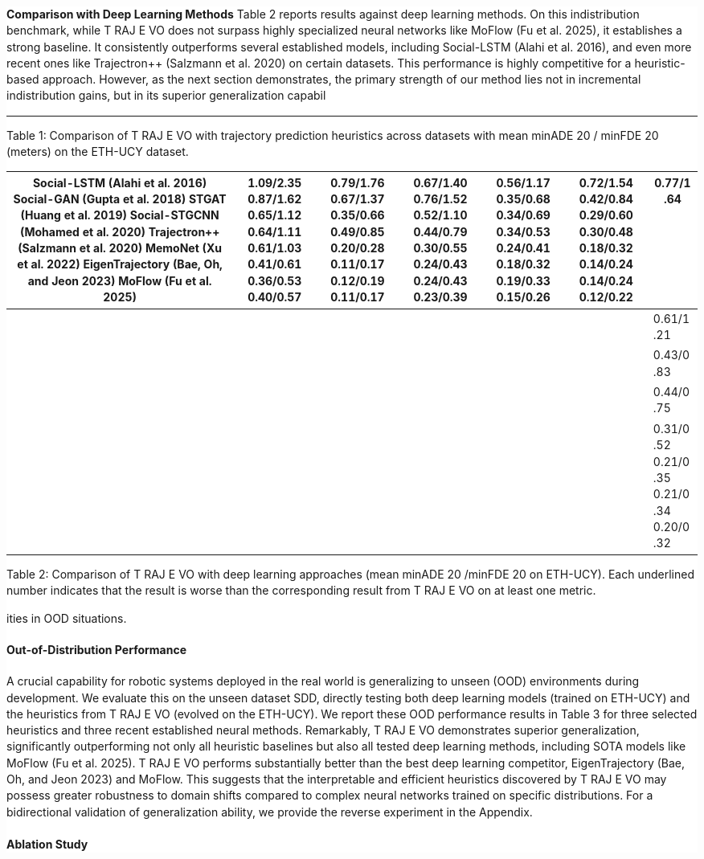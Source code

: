 **Comparison with Deep Learning Methods** Table 2 reports results against deep learning methods. On this indistribution benchmark, while T RAJ E VO does not surpass
highly specialized neural networks like MoFlow (Fu et al.
2025), it establishes a strong baseline. It consistently outperforms several established models, including Social-LSTM
(Alahi et al. 2016), and even more recent ones like Trajectron++ (Salzmann et al. 2020) on certain datasets. This
performance is highly competitive for a heuristic-based approach. However, as the next section demonstrates, the primary strength of our method lies not in incremental indistribution gains, but in its superior generalization capabil

-----

Table 1: Comparison of T RAJ E VO with trajectory prediction heuristics across datasets with mean minADE 20 / minFDE 20
(meters) on the ETH-UCY dataset.

|Social-LSTM (Alahi et al. 2016) Social-GAN (Gupta et al. 2018) STGAT (Huang et al. 2019) Social-STGCNN (Mohamed et al. 2020) Trajectron++ (Salzmann et al. 2020) MemoNet (Xu et al. 2022) EigenTrajectory (Bae, Oh, and Jeon 2023) MoFlow (Fu et al. 2025)|1.09/2.35 0.87/1.62 0.65/1.12 0.64/1.11 0.61/1.03 0.41/0.61 0.36/0.53 0.40/0.57|0.79/1.76 0.67/1.37 0.35/0.66 0.49/0.85 0.20/0.28 0.11/0.17 0.12/0.19 0.11/0.17|0.67/1.40 0.76/1.52 0.52/1.10 0.44/0.79 0.30/0.55 0.24/0.43 0.24/0.43 0.23/0.39|0.56/1.17 0.35/0.68 0.34/0.69 0.34/0.53 0.24/0.41 0.18/0.32 0.19/0.33 0.15/0.26|0.72/1.54 0.42/0.84 0.29/0.60 0.30/0.48 0.18/0.32 0.14/0.24 0.14/0.24 0.12/0.22|0.77/1.64|
|---|---|---|---|---|---|---|
|||||||0.61/1.21|
|||||||0.43/0.83|
|||||||0.44/0.75|
|||||||0.31/0.52 0.21/0.35 0.21/0.34 0.20/0.32|



Table 2: Comparison of T RAJ E VO with deep learning approaches (mean minADE 20 /minFDE 20 on ETH-UCY). Each
underlined number indicates that the result is worse than the corresponding result from T RAJ E VO on at least one metric.


ities in OOD situations.
#### **Out-of-Distribution Performance**

A crucial capability for robotic systems deployed in the real
world is generalizing to unseen (OOD) environments during development. We evaluate this on the unseen dataset
SDD, directly testing both deep learning models (trained on
ETH-UCY) and the heuristics from T RAJ E VO (evolved on
the ETH-UCY). We report these OOD performance results
in Table 3 for three selected heuristics and three recent established neural methods. Remarkably, T RAJ E VO demonstrates superior generalization, significantly outperforming
not only all heuristic baselines but also all tested deep learning methods, including SOTA models like MoFlow (Fu et al.
2025). T RAJ E VO performs substantially better than the best
deep learning competitor, EigenTrajectory (Bae, Oh, and
Jeon 2023) and MoFlow. This suggests that the interpretable
and efficient heuristics discovered by T RAJ E VO may possess greater robustness to domain shifts compared to complex neural networks trained on specific distributions. For a
bidirectional validation of generalization ability, we provide
the reverse experiment in the Appendix.
#### **Ablation Study**
